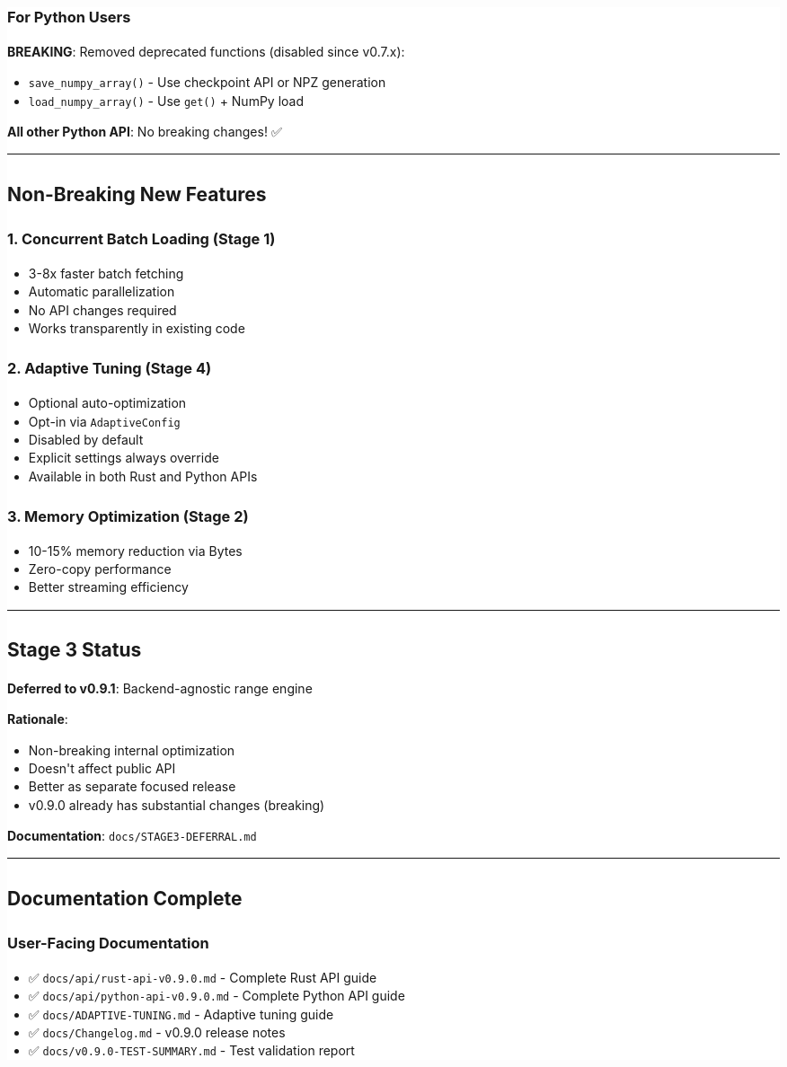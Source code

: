 ### For Python Users

**BREAKING**: Removed deprecated functions (disabled since v0.7.x):
- `save_numpy_array()` - Use checkpoint API or NPZ generation
- `load_numpy_array()` - Use `get()` + NumPy load

**All other Python API**: No breaking changes! ✅

---

## Non-Breaking New Features

### 1. Concurrent Batch Loading (Stage 1)
- 3-8x faster batch fetching
- Automatic parallelization
- No API changes required
- Works transparently in existing code

### 2. Adaptive Tuning (Stage 4)
- Optional auto-optimization
- Opt-in via `AdaptiveConfig`
- Disabled by default
- Explicit settings always override
- Available in both Rust and Python APIs

### 3. Memory Optimization (Stage 2)
- 10-15% memory reduction via Bytes
- Zero-copy performance
- Better streaming efficiency

---

## Stage 3 Status

**Deferred to v0.9.1**: Backend-agnostic range engine

**Rationale**:
- Non-breaking internal optimization
- Doesn't affect public API
- Better as separate focused release
- v0.9.0 already has substantial changes (breaking)

**Documentation**: `docs/STAGE3-DEFERRAL.md`

---

## Documentation Complete

### User-Facing Documentation
- ✅ `docs/api/rust-api-v0.9.0.md` - Complete Rust API guide
- ✅ `docs/api/python-api-v0.9.0.md` - Complete Python API guide
- ✅ `docs/ADAPTIVE-TUNING.md` - Adaptive tuning guide
- ✅ `docs/Changelog.md` - v0.9.0 release notes
- ✅ `docs/v0.9.0-TEST-SUMMARY.md` - Test validation report
